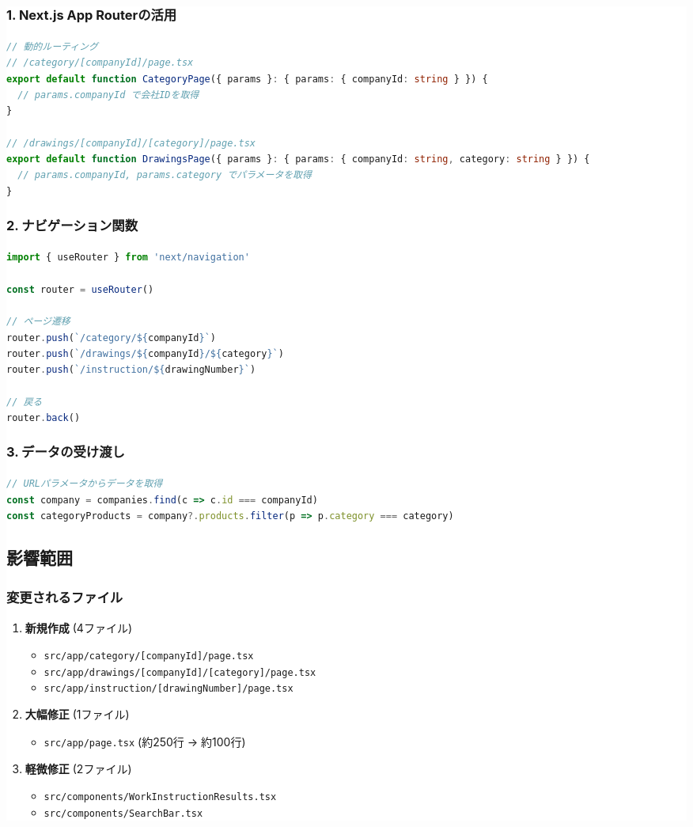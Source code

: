 ### 1. Next.js App Routerの活用
```typescript
// 動的ルーティング
// /category/[companyId]/page.tsx
export default function CategoryPage({ params }: { params: { companyId: string } }) {
  // params.companyId で会社IDを取得
}

// /drawings/[companyId]/[category]/page.tsx
export default function DrawingsPage({ params }: { params: { companyId: string, category: string } }) {
  // params.companyId, params.category でパラメータを取得
}
```

### 2. ナビゲーション関数
```typescript
import { useRouter } from 'next/navigation'

const router = useRouter()

// ページ遷移
router.push(`/category/${companyId}`)
router.push(`/drawings/${companyId}/${category}`)
router.push(`/instruction/${drawingNumber}`)

// 戻る
router.back()
```

### 3. データの受け渡し
```typescript
// URLパラメータからデータを取得
const company = companies.find(c => c.id === companyId)
const categoryProducts = company?.products.filter(p => p.category === category)
```

## 影響範囲

### 変更されるファイル
1. **新規作成** (4ファイル)
   - `src/app/category/[companyId]/page.tsx`
   - `src/app/drawings/[companyId]/[category]/page.tsx`
   - `src/app/instruction/[drawingNumber]/page.tsx`

2. **大幅修正** (1ファイル)
   - `src/app/page.tsx` (約250行 → 約100行)

3. **軽微修正** (2ファイル)
   - `src/components/WorkInstructionResults.tsx`
   - `src/components/SearchBar.tsx`
